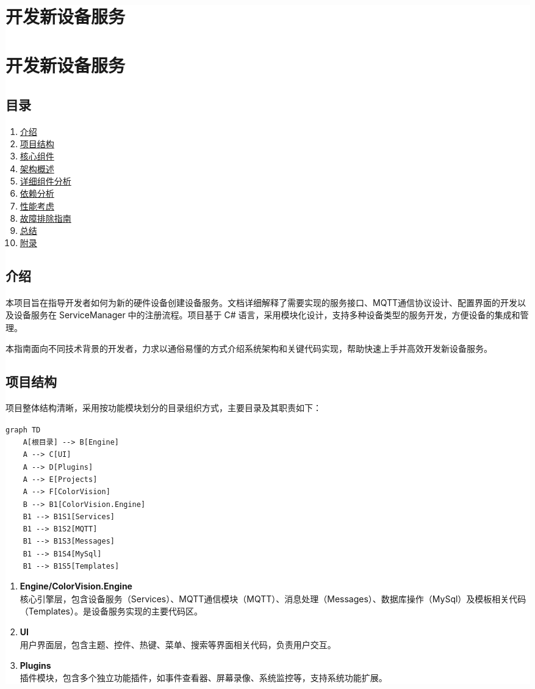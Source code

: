 # 开发新设备服务


# 开发新设备服务

## 目录
1. [介绍](#介绍)
2. [项目结构](#项目结构)
3. [核心组件](#核心组件)
4. [架构概述](#架构概述)
5. [详细组件分析](#详细组件分析)
6. [依赖分析](#依赖分析)
7. [性能考虑](#性能考虑)
8. [故障排除指南](#故障排除指南)
9. [总结](#总结)
10. [附录](#附录)

## 介绍
本项目旨在指导开发者如何为新的硬件设备创建设备服务。文档详细解释了需要实现的服务接口、MQTT通信协议设计、配置界面的开发以及设备服务在 ServiceManager 中的注册流程。项目基于 C# 语言，采用模块化设计，支持多种设备类型的服务开发，方便设备的集成和管理。

本指南面向不同技术背景的开发者，力求以通俗易懂的方式介绍系统架构和关键代码实现，帮助快速上手并高效开发新设备服务。

## 项目结构
项目整体结构清晰，采用按功能模块划分的目录组织方式，主要目录及其职责如下：

```mermaid
graph TD
    A[根目录] --> B[Engine]
    A --> C[UI]
    A --> D[Plugins]
    A --> E[Projects]
    A --> F[ColorVision]
    B --> B1[ColorVision.Engine]
    B1 --> B1S1[Services]
    B1 --> B1S2[MQTT]
    B1 --> B1S3[Messages]
    B1 --> B1S4[MySql]
    B1 --> B1S5[Templates]
```

1. **Engine/ColorVision.Engine**  
   核心引擎层，包含设备服务（Services）、MQTT通信模块（MQTT）、消息处理（Messages）、数据库操作（MySql）及模板相关代码（Templates）。是设备服务实现的主要代码区。

2. **UI**  
   用户界面层，包含主题、控件、热键、菜单、搜索等界面相关代码，负责用户交互。

3. **Plugins**  
   插件模块，包含多个独立功能插件，如事件查看器、屏幕录像、系统监控等，支持系统功能扩展。
